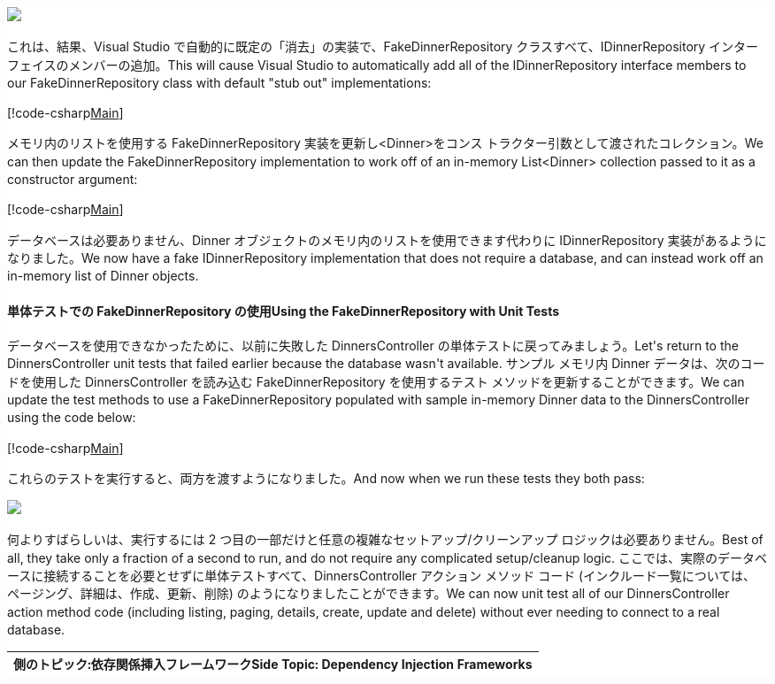 ![](enable-automated-unit-testing/_static/image10.png)

<span data-ttu-id="ccaa5-226">これは、結果、Visual Studio で自動的に既定の「消去」の実装で、FakeDinnerRepository クラスすべて、IDinnerRepository インターフェイスのメンバーの追加。</span><span class="sxs-lookup"><span data-stu-id="ccaa5-226">This will cause Visual Studio to automatically add all of the IDinnerRepository interface members to our FakeDinnerRepository class with default "stub out" implementations:</span></span>

[!code-csharp[Main](enable-automated-unit-testing/samples/sample9.cs)]

<span data-ttu-id="ccaa5-227">メモリ内のリストを使用する FakeDinnerRepository 実装を更新し&lt;Dinner&gt;をコンス トラクター引数として渡されたコレクション。</span><span class="sxs-lookup"><span data-stu-id="ccaa5-227">We can then update the FakeDinnerRepository implementation to work off of an in-memory List&lt;Dinner&gt; collection passed to it as a constructor argument:</span></span>

[!code-csharp[Main](enable-automated-unit-testing/samples/sample10.cs)]

<span data-ttu-id="ccaa5-228">データベースは必要ありません、Dinner オブジェクトのメモリ内のリストを使用できます代わりに IDinnerRepository 実装があるようになりました。</span><span class="sxs-lookup"><span data-stu-id="ccaa5-228">We now have a fake IDinnerRepository implementation that does not require a database, and can instead work off an in-memory list of Dinner objects.</span></span>

#### <a name="using-the-fakedinnerrepository-with-unit-tests"></a><span data-ttu-id="ccaa5-229">単体テストでの FakeDinnerRepository の使用</span><span class="sxs-lookup"><span data-stu-id="ccaa5-229">Using the FakeDinnerRepository with Unit Tests</span></span>

<span data-ttu-id="ccaa5-230">データベースを使用できなかったために、以前に失敗した DinnersController の単体テストに戻ってみましょう。</span><span class="sxs-lookup"><span data-stu-id="ccaa5-230">Let's return to the DinnersController unit tests that failed earlier because the database wasn't available.</span></span> <span data-ttu-id="ccaa5-231">サンプル メモリ内 Dinner データは、次のコードを使用した DinnersController を読み込む FakeDinnerRepository を使用するテスト メソッドを更新することができます。</span><span class="sxs-lookup"><span data-stu-id="ccaa5-231">We can update the test methods to use a FakeDinnerRepository populated with sample in-memory Dinner data to the DinnersController using the code below:</span></span>

[!code-csharp[Main](enable-automated-unit-testing/samples/sample11.cs)]

<span data-ttu-id="ccaa5-232">これらのテストを実行すると、両方を渡すようになりました。</span><span class="sxs-lookup"><span data-stu-id="ccaa5-232">And now when we run these tests they both pass:</span></span>

![](enable-automated-unit-testing/_static/image11.png)

<span data-ttu-id="ccaa5-233">何よりすばらしいは、実行するには 2 つ目の一部だけと任意の複雑なセットアップ/クリーンアップ ロジックは必要ありません。</span><span class="sxs-lookup"><span data-stu-id="ccaa5-233">Best of all, they take only a fraction of a second to run, and do not require any complicated setup/cleanup logic.</span></span> <span data-ttu-id="ccaa5-234">ここでは、実際のデータベースに接続することを必要とせずに単体テストすべて、DinnersController アクション メソッド コード (インクルード一覧については、ページング、詳細は、作成、更新、削除) のようになりましたことができます。</span><span class="sxs-lookup"><span data-stu-id="ccaa5-234">We can now unit test all of our DinnersController action method code (including listing, paging, details, create, update and delete) without ever needing to connect to a real database.</span></span>

| <span data-ttu-id="ccaa5-235">**側のトピック:依存関係挿入フレームワーク**</span><span class="sxs-lookup"><span data-stu-id="ccaa5-235">**Side Topic: Dependency Injection Frameworks**</span></span> |
| --- |